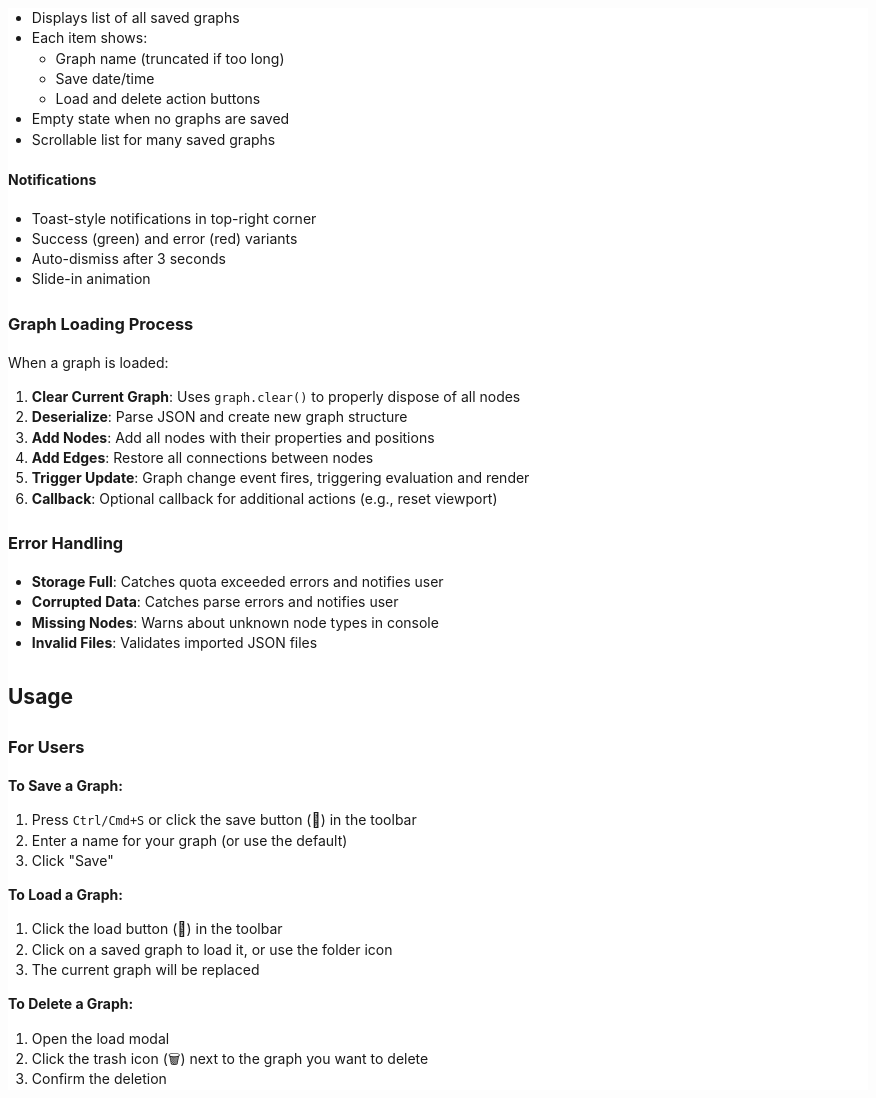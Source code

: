 - Displays list of all saved graphs
- Each item shows:
  - Graph name (truncated if too long)
  - Save date/time
  - Load and delete action buttons
- Empty state when no graphs are saved
- Scrollable list for many saved graphs

#### Notifications

- Toast-style notifications in top-right corner
- Success (green) and error (red) variants
- Auto-dismiss after 3 seconds
- Slide-in animation

### Graph Loading Process

When a graph is loaded:

1. **Clear Current Graph**: Uses `graph.clear()` to properly dispose of all nodes
2. **Deserialize**: Parse JSON and create new graph structure
3. **Add Nodes**: Add all nodes with their properties and positions
4. **Add Edges**: Restore all connections between nodes
5. **Trigger Update**: Graph change event fires, triggering evaluation and render
6. **Callback**: Optional callback for additional actions (e.g., reset viewport)

### Error Handling

- **Storage Full**: Catches quota exceeded errors and notifies user
- **Corrupted Data**: Catches parse errors and notifies user
- **Missing Nodes**: Warns about unknown node types in console
- **Invalid Files**: Validates imported JSON files

## Usage

### For Users

**To Save a Graph:**

1. Press `Ctrl/Cmd+S` or click the save button (💾) in the toolbar
2. Enter a name for your graph (or use the default)
3. Click "Save"

**To Load a Graph:**

1. Click the load button (📁) in the toolbar
2. Click on a saved graph to load it, or use the folder icon
3. The current graph will be replaced

**To Delete a Graph:**

1. Open the load modal
2. Click the trash icon (🗑️) next to the graph you want to delete
3. Confirm the deletion

